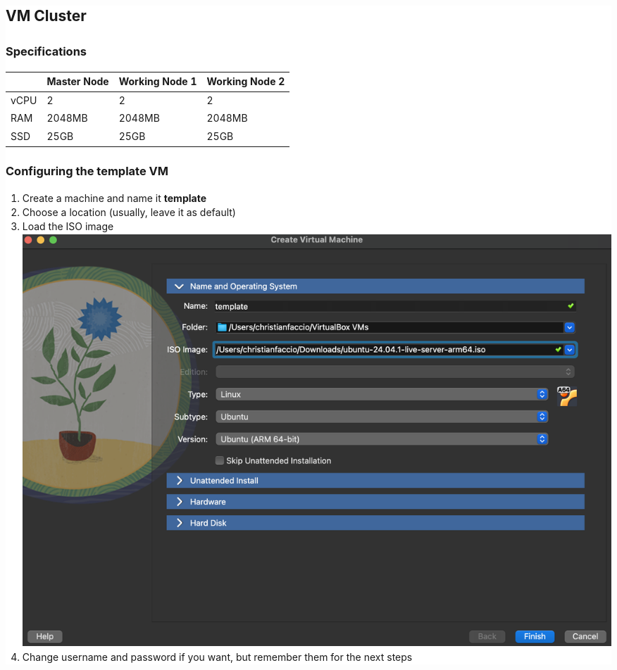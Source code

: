
## VM Cluster

### Specifications



|  |Master Node | Working Node 1 | Working Node 2 |
|----------|----------|----------|----------|
| vCPU | 2 | 2 | 2 |
| RAM | 2048MB | 2048MB | 2048MB|
| SSD | 25GB | 25GB | 25GB |


### Configuring the template VM

1. Create a machine and name it **template**
2. Choose a location (usually, leave it as default)
3. Load the ISO image
![ISO image](VM/assets/tutorial1.png)
4. Change username and password if you want, but remember them for the next steps